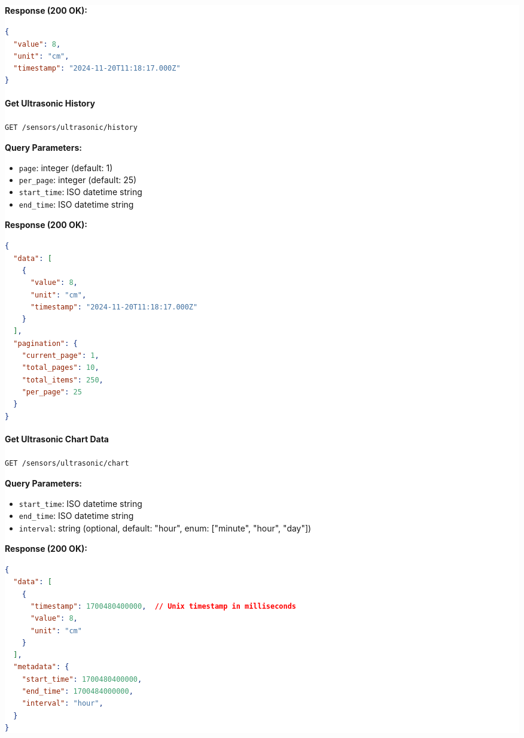 **Response (200 OK):**
```json
{
  "value": 8,
  "unit": "cm",
  "timestamp": "2024-11-20T11:18:17.000Z"
}
```

#### Get Ultrasonic History
```http
GET /sensors/ultrasonic/history
```

**Query Parameters:**
- `page`: integer (default: 1)
- `per_page`: integer (default: 25)
- `start_time`: ISO datetime string
- `end_time`: ISO datetime string

**Response (200 OK):**
```json
{
  "data": [
    {
      "value": 8,
      "unit": "cm",
      "timestamp": "2024-11-20T11:18:17.000Z"
    }
  ],
  "pagination": {
    "current_page": 1,
    "total_pages": 10,
    "total_items": 250,
    "per_page": 25
  }
}
```

#### Get Ultrasonic Chart Data
```http
GET /sensors/ultrasonic/chart
```

**Query Parameters:**
- `start_time`: ISO datetime string
- `end_time`: ISO datetime string
- `interval`: string (optional, default: "hour", enum: ["minute", "hour", "day"])

**Response (200 OK):**
```json
{
  "data": [
    {
      "timestamp": 1700480400000,  // Unix timestamp in milliseconds
      "value": 8,
      "unit": "cm"
    }
  ],
  "metadata": {
    "start_time": 1700480400000,
    "end_time": 1700484000000,
    "interval": "hour",
  }
}
```
